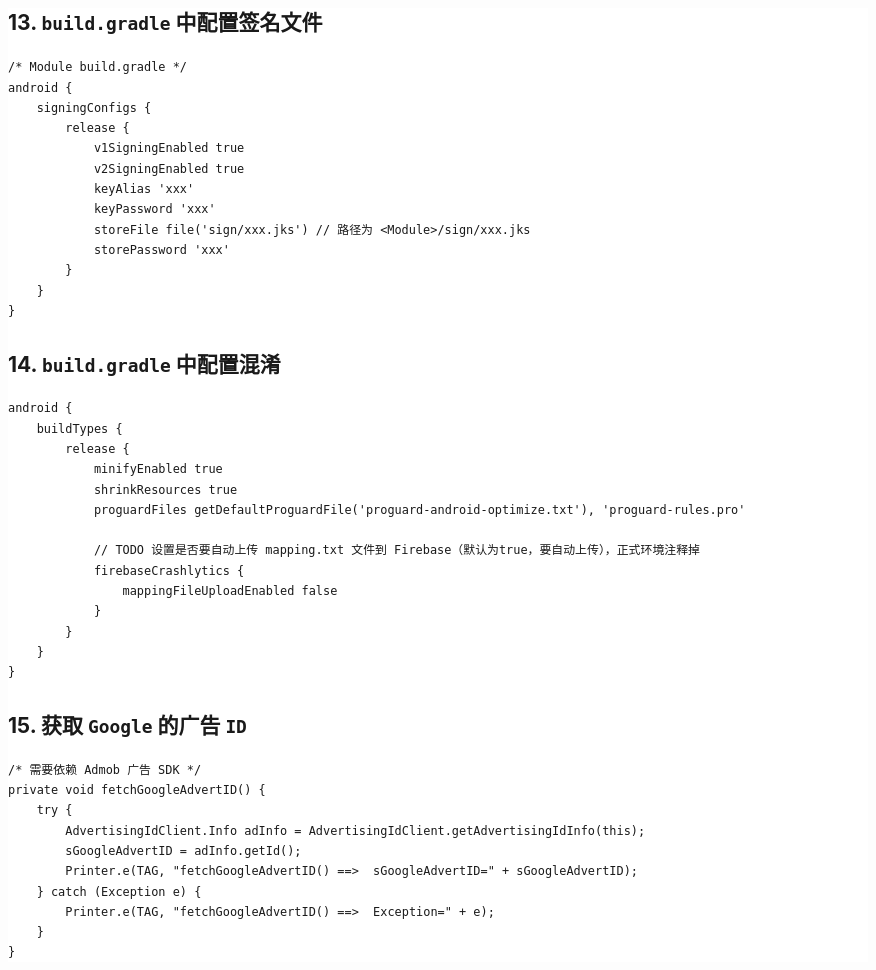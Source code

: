 ## 13. `build.gradle` 中配置签名文件

```groovy:no-line-numbers
/* Module build.gradle */
android {
    signingConfigs {
        release {
            v1SigningEnabled true
            v2SigningEnabled true
            keyAlias 'xxx'
            keyPassword 'xxx'
            storeFile file('sign/xxx.jks') // 路径为 <Module>/sign/xxx.jks
            storePassword 'xxx'
        }
    }
}
```

## 14. `build.gradle` 中配置混淆

```groovy:no-line-numbers
android {
    buildTypes {
        release {
            minifyEnabled true
            shrinkResources true
            proguardFiles getDefaultProguardFile('proguard-android-optimize.txt'), 'proguard-rules.pro'

            // TODO 设置是否要自动上传 mapping.txt 文件到 Firebase（默认为true，要自动上传），正式环境注释掉
            firebaseCrashlytics {
                mappingFileUploadEnabled false
            }
        }
    }
}
```

## 15. 获取 `Google` 的广告 `ID`

```java:no-line-numbers
/* 需要依赖 Admob 广告 SDK */
private void fetchGoogleAdvertID() {
    try {
        AdvertisingIdClient.Info adInfo = AdvertisingIdClient.getAdvertisingIdInfo(this);
        sGoogleAdvertID = adInfo.getId();
        Printer.e(TAG, "fetchGoogleAdvertID() ==>  sGoogleAdvertID=" + sGoogleAdvertID);
    } catch (Exception e) {
        Printer.e(TAG, "fetchGoogleAdvertID() ==>  Exception=" + e);
    }
}
```
